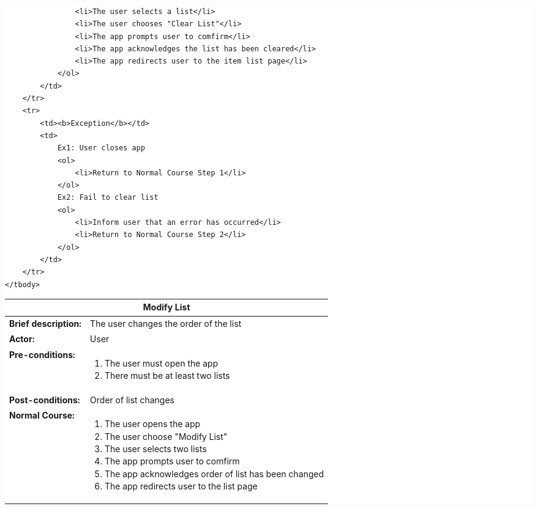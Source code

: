 					<li>The user selects a list</li>
					<li>The user chooses "Clear List"</li>
					<li>The app prompts user to comfirm</li>
					<li>The app acknowledges the list has been cleared</li>
					<li>The app redirects user to the item list page</li>
				</ol>
			</td>
		</tr>
		<tr>
			<td><b>Exception</b></td>
			<td>
				Ex1: User closes app
				<ol>
					<li>Return to Normal Course Step 1</li>
				</ol>
				Ex2: Fail to clear list
				<ol>
					<li>Inform user that an error has occurred</li>
					<li>Return to Normal Course Step 2</li>
				</ol>
			</td>
		</tr>
	</tbody>
</table>

<table>
	<thead>
		<tr>
			<th colspan="3"><b>Modify List</b></th>
		</tr>
	</thead>
	<tbody>
		<tr>
			<td><b>Brief description:</b></td>
			<td>The user changes the order of the list</td>
		</tr>
		<tr>
			<td><b>Actor:</b></td>
			<td>User</td>
		</tr>
		<tr>
			<td><b>Pre-conditions:</b></td>
			<td>
				<ol>
					<li>The user must open the app</li>
					<li>There must be at least two lists</li>
				</ol>
			</td>
		</tr>
		<tr>
			<td><b>Post-conditions:</b></td>
			<td>Order of list changes</td>
		</tr>
		<tr>
			<td><b>Normal Course:</b></td>
			<td>
				<ol>
					<li>The user opens the app</li>
					<li>The user choose "Modify List"</li>
					<li>The user selects two lists</li>
					<li>The app prompts user to comfirm</li>
					<li>The app acknowledges order of list has been changed</li>
					<li>The app redirects user to the list page</li>
				</ol>